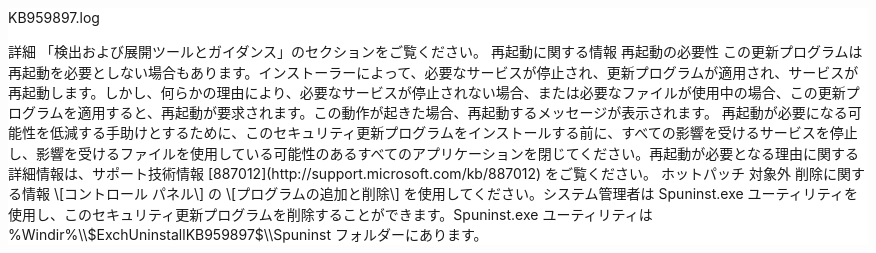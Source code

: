 KB959897.log
</td>
</tr>
<tr>
<td style="border:1px solid black;">
</td>
<td style="border:1px solid black;">
</td>
</tr>
<tr class="alternateRow">
<td style="border:1px solid black;">
詳細
</td>
<td style="border:1px solid black;">
「検出および展開ツールとガイダンス」のセクションをご覧ください。
</td>
</tr>
<tr>
<th colspan="2">
再起動に関する情報
</th>
</tr>
<tr>
<td style="border:1px solid black;">
再起動の必要性
</td>
<td style="border:1px solid black;">
この更新プログラムは再起動を必要としない場合もあります。インストーラーによって、必要なサービスが停止され、更新プログラムが適用され、サービスが再起動します。しかし、何らかの理由により、必要なサービスが停止されない場合、または必要なファイルが使用中の場合、この更新プログラムを適用すると、再起動が要求されます。この動作が起きた場合、再起動するメッセージが表示されます。  
再起動が必要になる可能性を低減する手助けとするために、このセキュリティ更新プログラムをインストールする前に、すべての影響を受けるサービスを停止し、影響を受けるファイルを使用している可能性のあるすべてのアプリケーションを閉じてください。再起動が必要となる理由に関する詳細情報は、サポート技術情報 [887012](http://support.microsoft.com/kb/887012) をご覧ください。
</td>
</tr>
<tr class="alternateRow">
<td style="border:1px solid black;">
</td>
<td style="border:1px solid black;">
</td>
</tr>
<tr>
<td style="border:1px solid black;">
ホットパッチ
</td>
<td style="border:1px solid black;">
対象外
</td>
</tr>
<tr>
<th colspan="2">
削除に関する情報
</th>
</tr>
<tr class="alternateRow">
<td style="border:1px solid black;">
</td>
<td style="border:1px solid black;">
\[コントロール パネル\] の \[プログラムの追加と削除\] を使用してください。システム管理者は Spuninst.exe ユーティリティを使用し、このセキュリティ更新プログラムを削除することができます。Spuninst.exe ユーティリティは %Windir%\\$ExchUninstallKB959897$\\Spuninst フォルダーにあります。
</td>
</tr>
<tr>
<td style="border:1px solid black;">
</td>